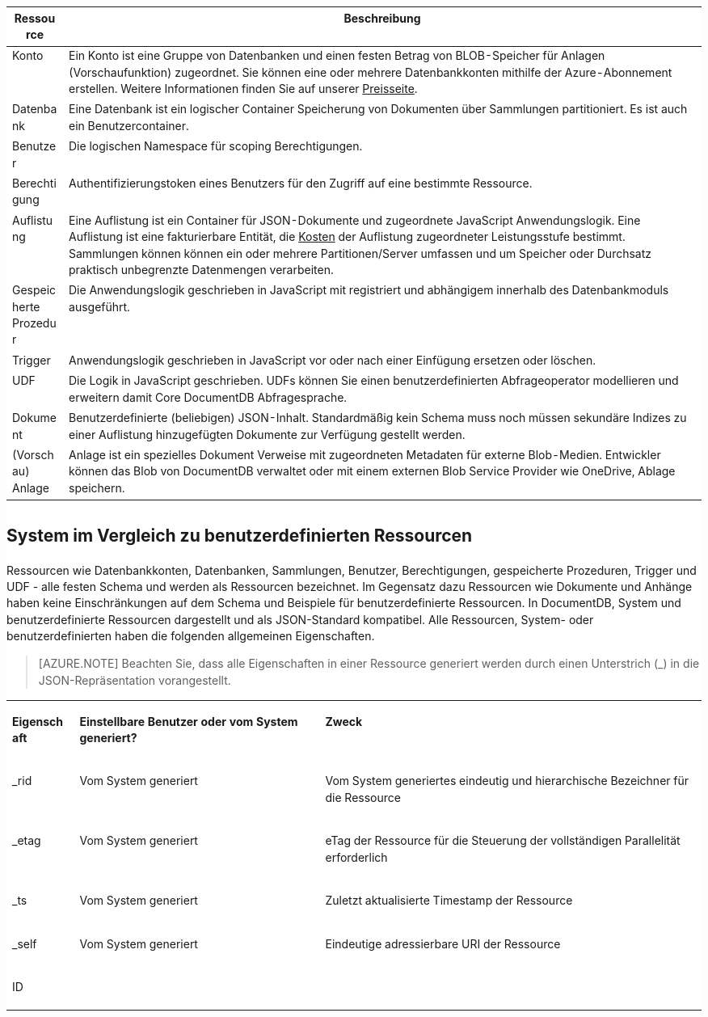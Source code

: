 |Ressource   |Beschreibung
|-----------|-----------
|Konto   |Ein Konto ist eine Gruppe von Datenbanken und einen festen Betrag von BLOB-Speicher für Anlagen (Vorschaufunktion) zugeordnet. Sie können eine oder mehrere Datenbankkonten mithilfe der Azure-Abonnement erstellen. Weitere Informationen finden Sie auf unserer [Preisseite](https://azure.microsoft.com/pricing/details/documentdb/).
|Datenbank   |Eine Datenbank ist ein logischer Container Speicherung von Dokumenten über Sammlungen partitioniert. Es ist auch ein Benutzercontainer.
|Benutzer   |Die logischen Namespace für scoping Berechtigungen. 
|Berechtigung |Authentifizierungstoken eines Benutzers für den Zugriff auf eine bestimmte Ressource.
|Auflistung |Eine Auflistung ist ein Container für JSON-Dokumente und zugeordnete JavaScript Anwendungslogik. Eine Auflistung ist eine fakturierbare Entität, die [Kosten](documentdb-performance-levels.md) der Auflistung zugeordneter Leistungsstufe bestimmt. Sammlungen können können ein oder mehrere Partitionen/Server umfassen und um Speicher oder Durchsatz praktisch unbegrenzte Datenmengen verarbeiten.
|Gespeicherte Prozedur   |Die Anwendungslogik geschrieben in JavaScript mit registriert und abhängigem innerhalb des Datenbankmoduls ausgeführt.
|Trigger    |Anwendungslogik geschrieben in JavaScript vor oder nach einer Einfügung ersetzen oder löschen.
|UDF    |Die Logik in JavaScript geschrieben. UDFs können Sie einen benutzerdefinierten Abfrageoperator modellieren und erweitern damit Core DocumentDB Abfragesprache.
|Dokument   |Benutzerdefinierte (beliebigen) JSON-Inhalt. Standardmäßig kein Schema muss noch müssen sekundäre Indizes zu einer Auflistung hinzugefügten Dokumente zur Verfügung gestellt werden.
|(Vorschau) Anlage   |Anlage ist ein spezielles Dokument Verweise mit zugeordneten Metadaten für externe Blob-Medien. Entwickler können das Blob von DocumentDB verwaltet oder mit einem externen Blob Service Provider wie OneDrive, Ablage speichern. 


## <a name="system-vs-user-defined-resources"></a>System im Vergleich zu benutzerdefinierten Ressourcen
Ressourcen wie Datenbankkonten, Datenbanken, Sammlungen, Benutzer, Berechtigungen, gespeicherte Prozeduren, Trigger und UDF - alle festen Schema und werden als Ressourcen bezeichnet. Im Gegensatz dazu Ressourcen wie Dokumente und Anhänge haben keine Einschränkungen auf dem Schema und Beispiele für benutzerdefinierte Ressourcen. In DocumentDB, System und benutzerdefinierte Ressourcen dargestellt und als JSON-Standard kompatibel. Alle Ressourcen, System- oder benutzerdefinierten haben die folgenden allgemeinen Eigenschaften.

> [AZURE.NOTE] Beachten Sie, dass alle Eigenschaften in einer Ressource generiert werden durch einen Unterstrich (_) in die JSON-Repräsentation vorangestellt.

<table>
    <tbody>
        <tr>
            <td valign="top"><p><strong>Eigenschaft</strong></p></td>
            <td valign="top"><p><strong>Einstellbare Benutzer oder vom System generiert?</strong></p></td>
            <td valign="top"><p><strong>Zweck</strong></p></td>
        </tr>
        <tr>
            <td valign="top"><p>_rid</p></td>
            <td valign="top"><p>Vom System generiert</p></td>
            <td valign="top"><p>Vom System generiertes eindeutig und hierarchische Bezeichner für die Ressource</p></td>
        </tr>
        <tr>
            <td valign="top"><p>_etag</p></td>
            <td valign="top"><p>Vom System generiert</p></td>
            <td valign="top"><p>eTag der Ressource für die Steuerung der vollständigen Parallelität erforderlich</p></td>
        </tr>
        <tr>
            <td valign="top"><p>_ts</p></td>
            <td valign="top"><p>Vom System generiert</p></td>
            <td valign="top"><p>Zuletzt aktualisierte Timestamp der Ressource</p></td>
        </tr>
        <tr>
            <td valign="top"><p>_self</p></td>
            <td valign="top"><p>Vom System generiert</p></td>
            <td valign="top"><p>Eindeutige adressierbare URI der Ressource</p></td>
        </tr>
        <tr>
            <td valign="top"><p>ID</p></td>

[1]: media/documentdb-resources/resources1.png
[2]: media/documentdb-resources/resources2.png
[3]: media/documentdb-resources/resources3.png